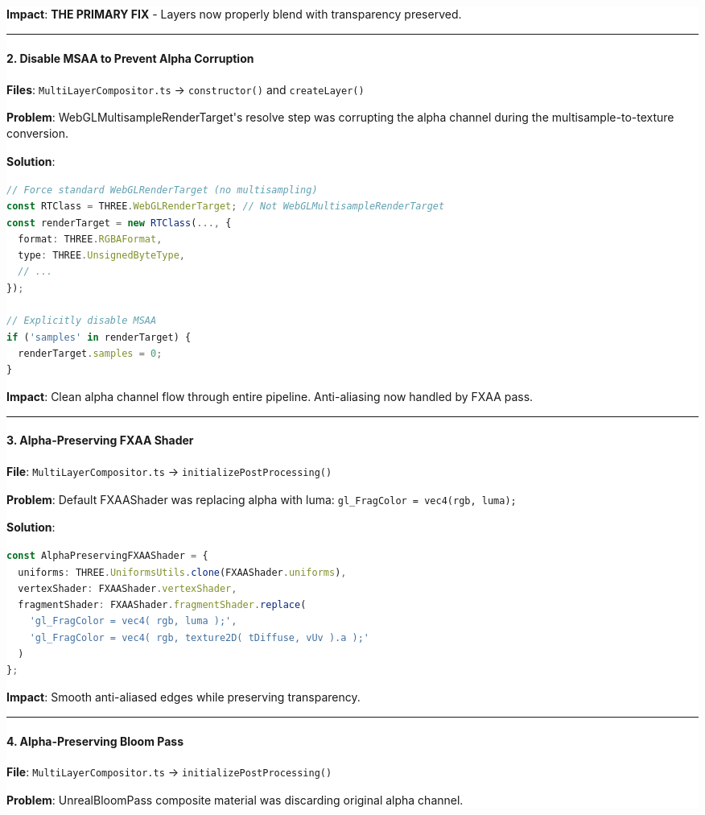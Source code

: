 **Impact**: **THE PRIMARY FIX** - Layers now properly blend with transparency preserved.

---

#### **2. Disable MSAA to Prevent Alpha Corruption**
**Files**: `MultiLayerCompositor.ts` → `constructor()` and `createLayer()`

**Problem**: WebGLMultisampleRenderTarget's resolve step was corrupting the alpha channel during the multisample-to-texture conversion.

**Solution**:
```typescript
// Force standard WebGLRenderTarget (no multisampling)
const RTClass = THREE.WebGLRenderTarget; // Not WebGLMultisampleRenderTarget
const renderTarget = new RTClass(..., {
  format: THREE.RGBAFormat,
  type: THREE.UnsignedByteType,
  // ...
});

// Explicitly disable MSAA
if ('samples' in renderTarget) {
  renderTarget.samples = 0;
}
```

**Impact**: Clean alpha channel flow through entire pipeline. Anti-aliasing now handled by FXAA pass.

---

#### **3. Alpha-Preserving FXAA Shader**
**File**: `MultiLayerCompositor.ts` → `initializePostProcessing()`

**Problem**: Default FXAAShader was replacing alpha with luma: `gl_FragColor = vec4(rgb, luma);`

**Solution**:
```typescript
const AlphaPreservingFXAAShader = {
  uniforms: THREE.UniformsUtils.clone(FXAAShader.uniforms),
  vertexShader: FXAAShader.vertexShader,
  fragmentShader: FXAAShader.fragmentShader.replace(
    'gl_FragColor = vec4( rgb, luma );',
    'gl_FragColor = vec4( rgb, texture2D( tDiffuse, vUv ).a );'
  )
};
```

**Impact**: Smooth anti-aliased edges while preserving transparency.

---

#### **4. Alpha-Preserving Bloom Pass**
**File**: `MultiLayerCompositor.ts` → `initializePostProcessing()`

**Problem**: UnrealBloomPass composite material was discarding original alpha channel.
